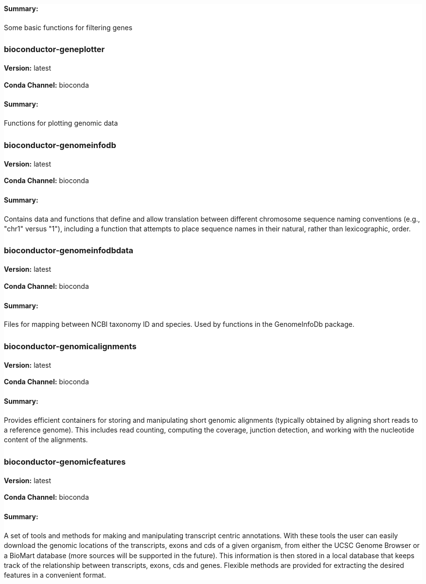 #### Summary:
Some basic functions for filtering genes



### bioconductor-geneplotter
**Version:** latest

**Conda Channel:** bioconda

#### Summary:
Functions for plotting genomic data



### bioconductor-genomeinfodb
**Version:** latest

**Conda Channel:** bioconda

#### Summary:
Contains data and functions that define and allow translation between different chromosome sequence naming conventions (e.g., "chr1" versus "1"), including a function that attempts to place sequence names in their natural, rather than lexicographic, order.



### bioconductor-genomeinfodbdata
**Version:** latest

**Conda Channel:** bioconda

#### Summary:
Files for mapping between NCBI taxonomy ID and species. Used by functions in the GenomeInfoDb package.



### bioconductor-genomicalignments
**Version:** latest

**Conda Channel:** bioconda

#### Summary:
Provides efficient containers for storing and manipulating short genomic alignments (typically obtained by aligning short reads to a reference genome). This includes read counting, computing the coverage, junction detection, and working with the nucleotide content of the alignments.



### bioconductor-genomicfeatures
**Version:** latest

**Conda Channel:** bioconda

#### Summary:
A set of tools and methods for making and manipulating transcript centric annotations. With these tools the user can easily download the genomic locations of the transcripts, exons and cds of a given organism, from either the UCSC Genome Browser or a BioMart database (more sources will be supported in the future). This information is then stored in a local database that keeps track of the relationship between transcripts, exons, cds and genes. Flexible methods are provided for extracting the desired features in a convenient format.
